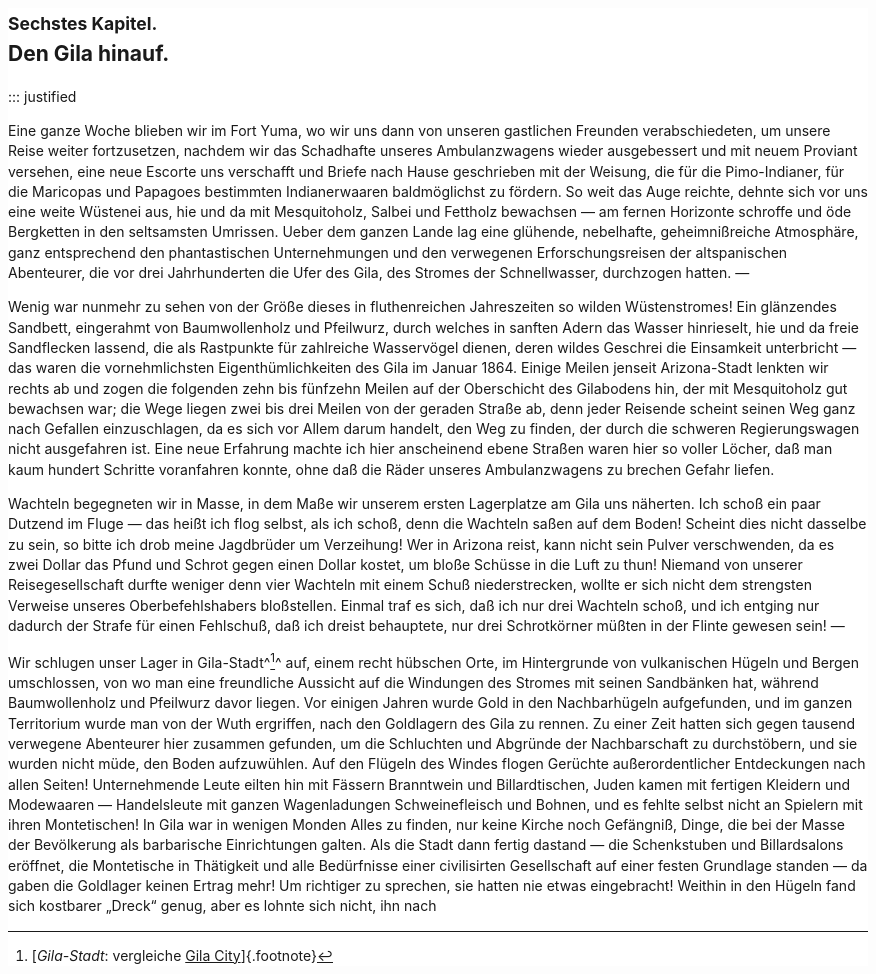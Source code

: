## <small>Sechstes Kapitel.</small><br />Den Gila hinauf.

::: justified

Eine ganze Woche blieben wir im Fort Yuma, wo wir uns dann von unseren
gastlichen Freunden verabschiedeten, um unsere Reise weiter fortzusetzen,
nachdem wir das Schadhafte unseres Ambulanzwagens wieder ausgebessert und mit
neuem Proviant versehen, eine neue Escorte uns verschafft und Briefe nach Hause
geschrieben mit der Weisung, die für die Pimo-Indianer, für die Maricopas und
Papagoes bestimmten Indianerwaaren baldmöglichst zu fördern. So weit das Auge
reichte, dehnte sich vor uns eine weite Wüstenei aus, hie und da mit
Mesquitoholz, Salbei und Fettholz bewachsen — am fernen Horizonte schroffe und
öde Bergketten in den seltsamsten Umrissen. Ueber dem ganzen Lande lag eine
glühende, nebelhafte, geheimnißreiche Atmosphäre, ganz entsprechend den
phantastischen Unternehmungen und den verwegenen Erforschungsreisen der
altspanischen Abenteurer, die vor drei Jahrhunderten die Ufer des Gila, des
Stromes der Schnellwasser, durchzogen hatten. —

Wenig war nunmehr zu sehen von der Größe dieses in fluthenreichen Jahreszeiten
so wilden Wüstenstromes! Ein glänzendes Sandbett, eingerahmt von Baumwollenholz
und Pfeilwurz, durch welches in sanften Adern das Wasser hinrieselt, hie und da
freie Sandflecken lassend, die als Rastpunkte für zahlreiche Wasservögel dienen,
deren wildes Geschrei die Einsamkeit unterbricht — das waren die vornehmlichsten
Eigenthümlichkeiten des Gila im Januar 1864. Einige Meilen jenseit Arizona-Stadt
lenkten wir rechts ab und zogen die folgenden zehn bis fünfzehn Meilen auf der
Oberschicht des Gilabodens hin, der mit Mesquitoholz gut bewachsen war; die Wege
liegen zwei bis drei Meilen von der geraden Straße ab, denn jeder Reisende
scheint seinen Weg ganz nach Gefallen einzuschlagen, da es sich vor Allem darum
handelt, den Weg zu finden, der durch die schweren Regierungswagen nicht
ausgefahren ist. Eine neue Erfahrung machte ich hier anscheinend ebene Straßen
waren hier so voller Löcher, daß man kaum hundert Schritte voranfahren konnte,
ohne daß die Räder unseres Ambulanzwagens zu brechen Gefahr liefen.

Wachteln begegneten wir in Masse, in dem Maße wir unserem ersten Lagerplatze am
Gila uns näherten. Ich schoß ein paar Dutzend im Fluge — das heißt ich flog
selbst, als ich schoß, denn die Wachteln saßen auf dem Boden! Scheint dies nicht
dasselbe zu sein, so bitte ich drob meine Jagdbrüder um Verzeihung! Wer in
Arizona reist, kann nicht sein Pulver verschwenden, da es zwei Dollar das Pfund
und Schrot gegen einen Dollar kostet, um bloße Schüsse in die Luft zu thun!
Niemand von unserer Reisegesellschaft durfte weniger denn vier Wachteln mit
einem Schuß niederstrecken, wollte er sich nicht dem strengsten Verweise unseres
Oberbefehlshabers bloßstellen. Einmal traf es sich, daß ich nur drei Wachteln
schoß, und ich entging nur dadurch der Strafe für einen Fehlschuß, daß ich
dreist behauptete, nur drei Schrotkörner müßten in der Flinte gewesen sein! —

Wir schlugen unser Lager in Gila-Stadt^[^0600]^ auf, einem recht hübschen Orte, im
Hintergrunde von vulkanischen Hügeln und Bergen umschlossen, von wo man eine
freundliche Aussicht auf die Windungen des Stromes mit seinen Sandbänken hat,
während Baumwollenholz und Pfeilwurz davor liegen. Vor einigen Jahren wurde Gold
in den Nachbarhügeln aufgefunden, und im ganzen Territorium wurde man von der
Wuth ergriffen, nach den Goldlagern des Gila zu rennen. Zu einer Zeit hatten
sich gegen tausend verwegene Abenteurer hier zusammen gefunden, um die
Schluchten und Abgründe der Nachbarschaft zu durchstöbern, und sie wurden nicht
müde, den Boden aufzuwühlen. Auf den Flügeln des Windes flogen Gerüchte
außerordentlicher Entdeckungen nach allen Seiten! Unternehmende Leute eilten hin
mit Fässern Branntwein und Billardtischen, Juden kamen mit fertigen Kleidern und
Modewaaren — Handelsleute mit ganzen Wagenladungen Schweinefleisch und Bohnen,
und es fehlte selbst nicht an Spielern mit ihren Montetischen! In Gila war in
wenigen Monden Alles zu finden, nur keine Kirche noch Gefängniß, Dinge, die bei
der Masse der Bevölkerung als barbarische Einrichtungen galten. Als die Stadt
dann fertig dastand — die Schenkstuben und Billardsalons eröffnet, die
Montetische in Thätigkeit und alle Bedürfnisse einer civilisirten Gesellschaft
auf einer festen Grundlage standen — da gaben die Goldlager keinen Ertrag mehr!
Um richtiger zu sprechen, sie hatten nie etwas eingebracht! Weithin in den
Hügeln fand sich kostbarer „Dreck“ genug, aber es lohnte sich nicht, ihn nach

[^0600]: [*Gila-Stadt*: vergleiche [Gila City](https://en.wikipedia.org/wiki/Gila_City,_Arizona)]{.footnote}
[^0601]: [*Mission-Camp*: vergleiche [Mission Camp](https://en.wikipedia.org/wiki/Mission_Camp)]{.footnote}
[^0602]: [*Grinnell's Station*: vergleiche [Battle of Stanwix Station](https://en.wikipedia.org/wiki/Battle_of_Stanwix_Station)]{.footnote}
[^0603]: [*Woolsey*: vergleiche [King Woolsey](https://en.wikipedia.org/wiki/King_Woolsey)]{.footnote}
[^0604]: [*Oatman-Mädchen*: vergleiche [Olive Oatman](https://en.wikipedia.org/wiki/Olive_Oatman)]{.footnote}